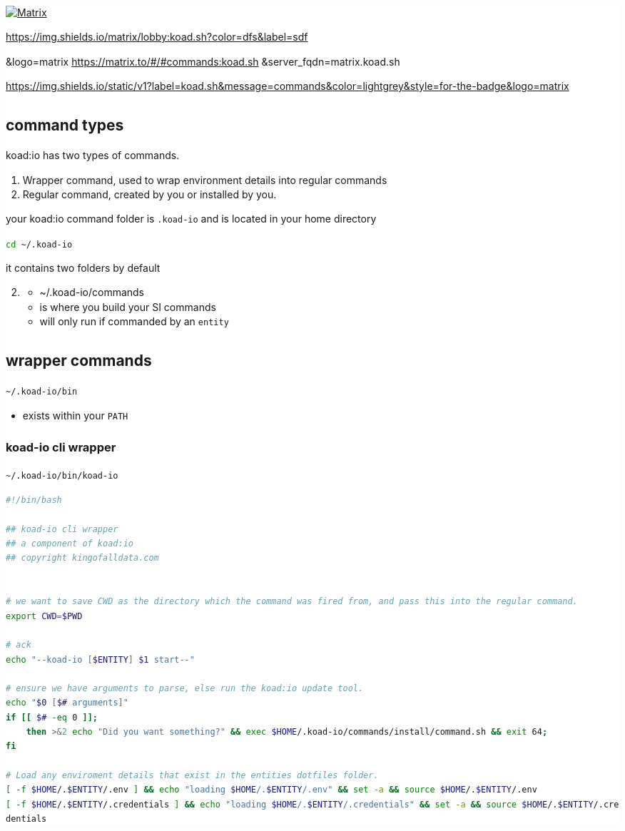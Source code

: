 [![Matrix](/assets/badges/matrix/commands.svg)](https://matrix.to/#/#commands:koad.sh?via=koad.sh)

https://img.shields.io/matrix/lobby:koad.sh?color=dfs&label=sdf

&logo=matrix
https://matrix.to/#/#commands:koad.sh
&server_fqdn=matrix.koad.sh

https://img.shields.io/static/v1?label=koad.sh&message=commands&color=lightgrey&style=for-the-badge&logo=matrix

## command types

koad:io has two types of commands.

1. Wrapper command, used to wrap environment details into regular commands
2. Regular command, created by you or installed by you.


your koad:io command folder is `.koad-io` and is located in your home directory
```bash
cd ~/.koad-io
```

it contains two folders by default  

2. - ~/.koad-io/commands  
	- is where you build your SI commands
	- will only run if commanded by an `entity`

## wrapper commands

`~/.koad-io/bin`   

- exists within your `PATH`

### koad-io cli wrapper

`~/.koad-io/bin/koad-io`   

```bash
#!/bin/bash

## koad-io cli wrapper
## a component of koad:io
## copyright kingofalldata.com


# we want to save CWD as the directory which the command was fired from, and pass this into the regular command.
export CWD=$PWD

# ack
echo "--koad-io [$ENTITY] $1 start--"

# ensure we have arguments to parse, else run the koad:io update tool.  
echo "$0 [$# arguments]"
if [[ $# -eq 0 ]]; 
    then >&2 echo "Did you want something?" && exec $HOME/.koad-io/commands/install/command.sh && exit 64;
fi

# Load any enviroment details that exist in the entities dotfiles folder.
[ -f $HOME/.$ENTITY/.env ] && echo "loading $HOME/.$ENTITY/.env" && set -a && source $HOME/.$ENTITY/.env 
[ -f $HOME/.$ENTITY/.credentials ] && echo "loading $HOME/.$ENTITY/.credentials" && set -a && source $HOME/.$ENTITY/.credentials 

```